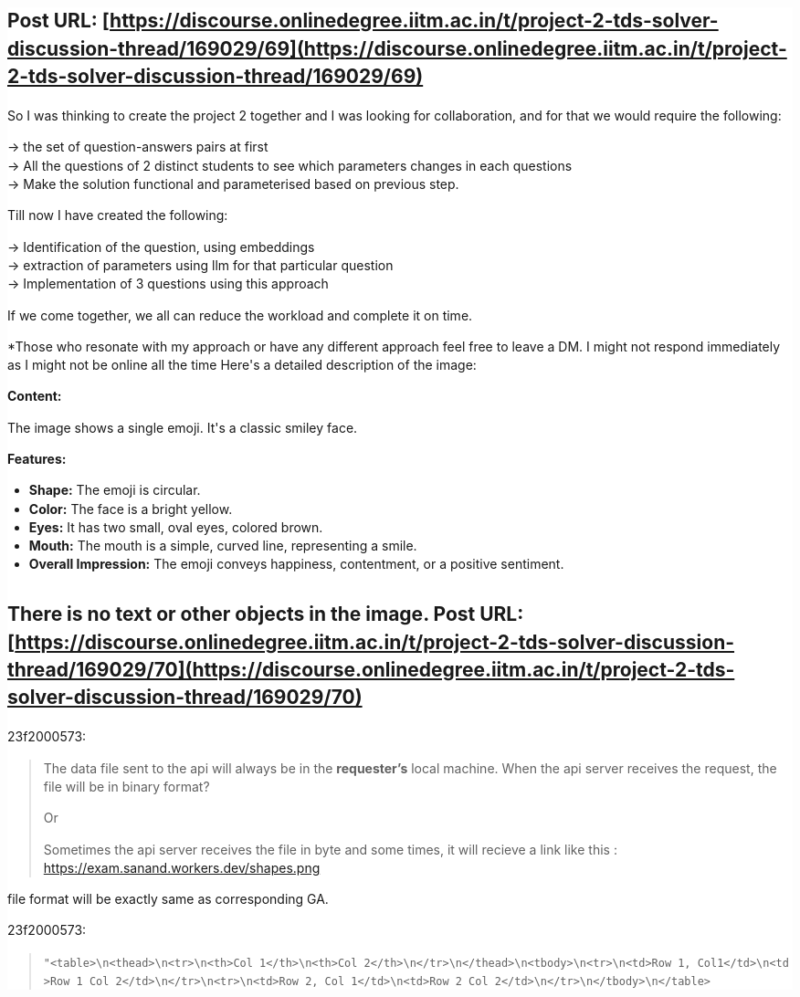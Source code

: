 Post URL: [https://discourse.onlinedegree.iitm.ac.in/t/project-2-tds-solver-discussion-thread/169029/69](https://discourse.onlinedegree.iitm.ac.in/t/project-2-tds-solver-discussion-thread/169029/69)
---
So I was thinking to create the project 2 together and I was looking for collaboration, and for that we would require the following:

→ the set of question-answers pairs at first  
→ All the questions of 2 distinct students to see which parameters changes in each questions  
→ Make the solution functional and parameterised based on previous step.

Till now I have created the following:

→ Identification of the question, using embeddings  
→ extraction of parameters using llm for that particular question  
→ Implementation of 3 questions using this approach

If we come together, we all can reduce the workload and complete it on time.

\*Those who resonate with my approach or have any different approach feel free to leave a DM. I might not respond immediately as I might not be online all the time
Here's a detailed description of the image:

**Content:**

The image shows a single emoji. It's a classic smiley face.

**Features:**

*   **Shape:** The emoji is circular.
*   **Color:** The face is a bright yellow.
*   **Eyes:** It has two small, oval eyes, colored brown.
*   **Mouth:** The mouth is a simple, curved line, representing a smile.
*   **Overall Impression:** The emoji conveys happiness, contentment, or a positive sentiment.

There is no text or other objects in the image.
Post URL: [https://discourse.onlinedegree.iitm.ac.in/t/project-2-tds-solver-discussion-thread/169029/70](https://discourse.onlinedegree.iitm.ac.in/t/project-2-tds-solver-discussion-thread/169029/70)
---
23f2000573:

> The data file sent to the api will always be in the **requester’s** local machine. When the api server receives the request, the file will be in binary format?
>
> Or
>
> Sometimes the api server receives the file in byte and some times, it will recieve a link like this : https://exam.sanand.workers.dev/shapes.png

file format will be exactly same as corresponding GA.

23f2000573:

> ```
> "<table>\n<thead>\n<tr>\n<th>Col 1</th>\n<th>Col 2</th>\n</tr>\n</thead>\n<tbody>\n<tr>\n<td>Row 1, Col1</td>\n<td>Row 1 Col 2</td>\n</tr>\n<tr>\n<td>Row 2, Col 1</td>\n<td>Row 2 Col 2</td>\n</tr>\n</tbody>\n</table>
>
> ```
